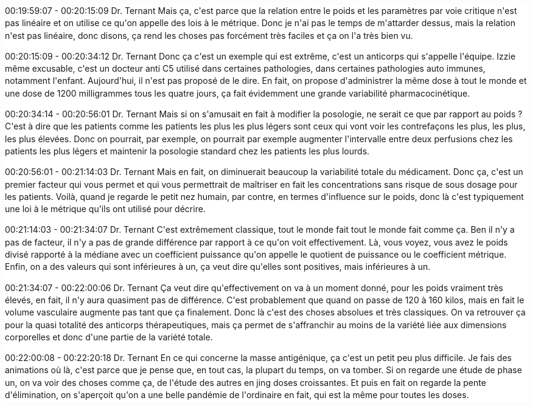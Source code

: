00:19:59:07 - 00:20:15:09
Dr. Ternant
Mais ça, c'est parce que la relation entre le poids et les paramètres par voie critique n'est pas linéaire et on utilise ce qu'on appelle des lois à le métrique. Donc je n'ai pas le temps de m'attarder dessus, mais la relation n'est pas linéaire, donc disons, ça rend les choses pas forcément très faciles et ça on l'a très bien vu.

00:20:15:09 - 00:20:34:12
Dr. Ternant
Donc ça c'est un exemple qui est extrême, c'est un anticorps qui s'appelle l'équipe. Izzie même excusable, c'est un docteur anti C5 utilisé dans certaines pathologies, dans certaines pathologies auto immunes, notamment l'enfant. Aujourd'hui, il n'est pas proposé de le dire. En fait, on propose d'administrer la même dose à tout le monde et une dose de 1200 milligrammes tous les quatre jours, ça fait évidemment une grande variabilité pharmacocinétique.

00:20:34:14 - 00:20:56:01
Dr. Ternant
Mais si on s'amusait en fait à modifier la posologie, ne serait ce que par rapport au poids ? C'est à dire que les patients comme les patients les plus les plus légers sont ceux qui vont voir les contrefaçons les plus, les plus, les plus élevées. Donc on pourrait, par exemple, on pourrait par exemple augmenter l'intervalle entre deux perfusions chez les patients les plus légers et maintenir la posologie standard chez les patients les plus lourds.

00:20:56:01 - 00:21:14:03
Dr. Ternant
Mais en fait, on diminuerait beaucoup la variabilité totale du médicament. Donc ça, c'est un premier facteur qui vous permet et qui vous permettrait de maîtriser en fait les concentrations sans risque de sous dosage pour les patients. Voilà, quand je regarde le petit nez humain, par contre, en termes d'influence sur le poids, donc là c'est typiquement une loi à le métrique qu'ils ont utilisé pour décrire.

00:21:14:03 - 00:21:34:07
Dr. Ternant
C'est extrêmement classique, tout le monde fait tout le monde fait comme ça. Ben il n'y a pas de facteur, il n'y a pas de grande différence par rapport à ce qu'on voit effectivement. Là, vous voyez, vous avez le poids divisé rapporté à la médiane avec un coefficient puissance qu'on appelle le quotient de puissance ou le coefficient métrique. Enfin, on a des valeurs qui sont inférieures à un, ça veut dire qu'elles sont positives, mais inférieures à un.

00:21:34:07 - 00:22:00:06
Dr. Ternant
Ça veut dire qu'effectivement on va à un moment donné, pour les poids vraiment très élevés, en fait, il n'y aura quasiment pas de différence. C'est probablement que quand on passe de 120 à 160 kilos, mais en fait le volume vasculaire augmente pas tant que ça finalement. Donc là c'est des choses absolues et très classiques. On va retrouver ça pour la quasi totalité des anticorps thérapeutiques, mais ça permet de s'affranchir au moins de la variété liée aux dimensions corporelles et donc d'une partie de la variété totale.

00:22:00:08 - 00:22:20:18
Dr. Ternant
En ce qui concerne la masse antigénique, ça c'est un petit peu plus difficile. Je fais des animations où là, c'est parce que je pense que, en tout cas, la plupart du temps, on va tomber. Si on regarde une étude de phase un, on va voir des choses comme ça, de l'étude des autres en jing doses croissantes. Et puis en fait on regarde la pente d'élimination, on s'aperçoit qu'on a une belle pandémie de l'ordinaire en fait, qui est la même pour toutes les doses.
